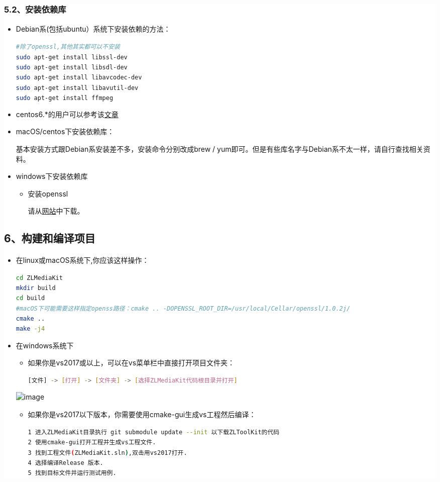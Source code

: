 ### 5.2、安装依赖库

- Debian系(包括ubuntu）系统下安装依赖的方法：

  ```bash
  #除了openssl,其他其实都可以不安装
  sudo apt-get install libssl-dev
  sudo apt-get install libsdl-dev
  sudo apt-get install libavcodec-dev
  sudo apt-get install libavutil-dev
  sudo apt-get install ffmpeg
  ```

- centos6.*的用户可以参考该[文章](https://blog.51cto.com/mengix/2452395)

- macOS/centos下安装依赖库：

  基本安装方式跟Debian系安装差不多，安装命令分别改成brew / yum即可。但是有些库名字与Debian系不太一样，请自行查找相关资料。

- windows下安装依赖库

  - 安装openssl

    请从[网站](http://slproweb.com/products/Win32OpenSSL.html)中下载。

## 6、构建和编译项目

- 在linux或macOS系统下,你应该这样操作：

  ```bash
  cd ZLMediaKit
  mkdir build
  cd build
  #macOS下可能需要这样指定openss路径：cmake .. -DOPENSSL_ROOT_DIR=/usr/local/Cellar/openssl/1.0.2j/
  cmake ..
  make -j4
  ```

- 在windows系统下

  - 如果你是vs2017或以上，可以在vs菜单栏中直接打开项目文件夹：

    ```bash
    [文件] -> [打开] -> [文件夹] -> [选择ZLMediaKit代码根目录并打开]
    ```

  ![image](https://user-images.githubusercontent.com/11495632/76932566-2d6ccc00-6926-11ea-8e75-f3c0690e7fb9.png)

  - 如果你是vs2017以下版本，你需要使用cmake-gui生成vs工程然后编译：

    ```bash
    1 进入ZLMediaKit目录执行 git submodule update --init 以下载ZLToolKit的代码
    2 使用cmake-gui打开工程并生成vs工程文件.
    3 找到工程文件(ZLMediaKit.sln),双击用vs2017打开.
    4 选择编译Release 版本.
    5 找到目标文件并运行测试用例.
    ```
